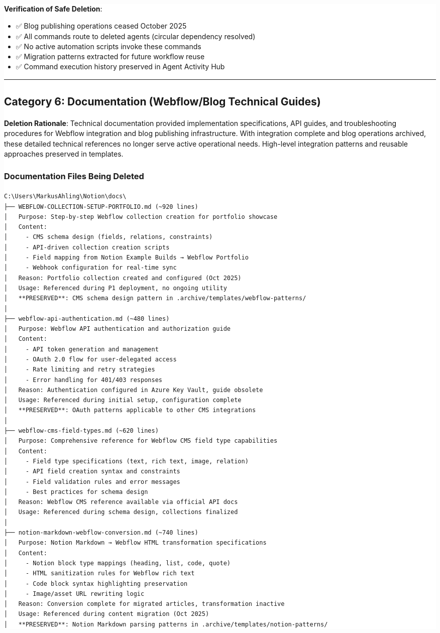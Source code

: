 **Verification of Safe Deletion**:
- ✅ Blog publishing operations ceased October 2025
- ✅ All commands route to deleted agents (circular dependency resolved)
- ✅ No active automation scripts invoke these commands
- ✅ Migration patterns extracted for future workflow reuse
- ✅ Command execution history preserved in Agent Activity Hub

---

## Category 6: Documentation (Webflow/Blog Technical Guides)

**Deletion Rationale**: Technical documentation provided implementation specifications, API guides, and troubleshooting procedures for Webflow integration and blog publishing infrastructure. With integration complete and blog operations archived, these detailed technical references no longer serve active operational needs. High-level integration patterns and reusable approaches preserved in templates.

### Documentation Files Being Deleted

```
C:\Users\MarkusAhling\Notion\docs\
├── WEBFLOW-COLLECTION-SETUP-PORTFOLIO.md (~920 lines)
│   Purpose: Step-by-step Webflow collection creation for portfolio showcase
│   Content:
│     - CMS schema design (fields, relations, constraints)
│     - API-driven collection creation scripts
│     - Field mapping from Notion Example Builds → Webflow Portfolio
│     - Webhook configuration for real-time sync
│   Reason: Portfolio collection created and configured (Oct 2025)
│   Usage: Referenced during P1 deployment, no ongoing utility
│   **PRESERVED**: CMS schema design pattern in .archive/templates/webflow-patterns/
│
├── webflow-api-authentication.md (~480 lines)
│   Purpose: Webflow API authentication and authorization guide
│   Content:
│     - API token generation and management
│     - OAuth 2.0 flow for user-delegated access
│     - Rate limiting and retry strategies
│     - Error handling for 401/403 responses
│   Reason: Authentication configured in Azure Key Vault, guide obsolete
│   Usage: Referenced during initial setup, configuration complete
│   **PRESERVED**: OAuth patterns applicable to other CMS integrations
│
├── webflow-cms-field-types.md (~620 lines)
│   Purpose: Comprehensive reference for Webflow CMS field type capabilities
│   Content:
│     - Field type specifications (text, rich text, image, relation)
│     - API field creation syntax and constraints
│     - Field validation rules and error messages
│     - Best practices for schema design
│   Reason: Webflow CMS reference available via official API docs
│   Usage: Referenced during schema design, collections finalized
│
├── notion-markdown-webflow-conversion.md (~740 lines)
│   Purpose: Notion Markdown → Webflow HTML transformation specifications
│   Content:
│     - Notion block type mappings (heading, list, code, quote)
│     - HTML sanitization rules for Webflow rich text
│     - Code block syntax highlighting preservation
│     - Image/asset URL rewriting logic
│   Reason: Conversion complete for migrated articles, transformation inactive
│   Usage: Referenced during content migration (Oct 2025)
│   **PRESERVED**: Notion Markdown parsing patterns in .archive/templates/notion-patterns/
```
